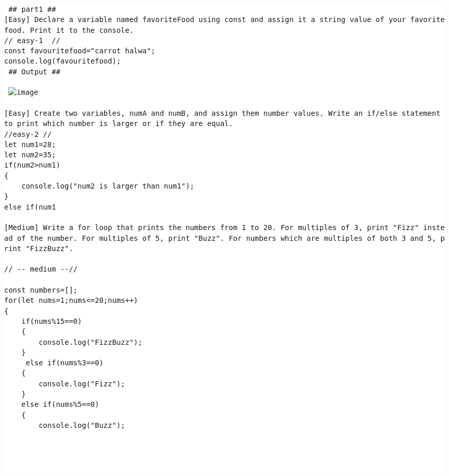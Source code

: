 <pre>
 ## part1 ##
[Easy] Declare a variable named favoriteFood using const and assign it a string value of your favorite food. Print it to the console.
// easy-1  //
const favouritefood="carrot halwa";
console.log(favouritefood);
 ## Output ##

 <img width="338" alt="image" src="https://github.com/user-attachments/assets/33b0d7ad-2d5f-4ee6-abfe-2f0d1d7c1ccd" />

[Easy] Create two variables, numA and numB, and assign them number values. Write an if/else statement to print which number is larger or if they are equal.
//easy-2 //
let num1=28;
let num2=35;
if(num2>num1)
{
    console.log("num2 is larger than num1");
}
else if(num1<num2)
{
    console.log("num2 is smaller than num1");
}
else
{
    console.log("num1 equal to num2");
}

## Output ##

<img width="145" alt="image" src="https://github.com/user-attachments/assets/1e9e4733-bcb0-428e-ae78-a6c5c685dad9" />

[Medium] Write a for loop that prints the numbers from 1 to 20. For multiples of 3, print "Fizz" instead of the number. For multiples of 5, print "Buzz". For numbers which are multiples of both 3 and 5, print "FizzBuzz".

// -- medium --//

const numbers=[];
for(let nums=1;nums<=20;nums++)
{
    if(nums%15==0)
    {
        console.log("FizzBuzz");
    }
     else if(nums%3==0)
    {
        console.log("Fizz");
    }
    else if(nums%5==0)
    {
        console.log("Buzz");
      